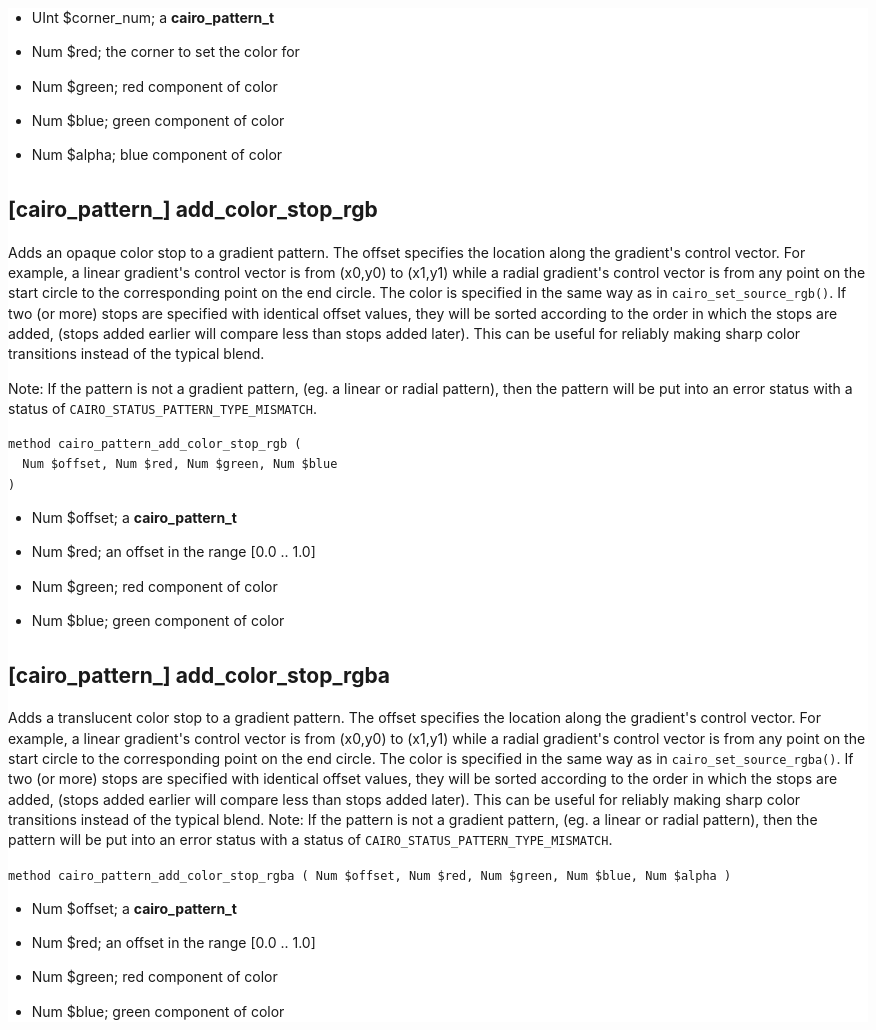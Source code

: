   * UInt $corner_num; a **cairo_pattern_t**

  * Num $red; the corner to set the color for

  * Num $green; red component of color

  * Num $blue; green component of color

  * Num $alpha; blue component of color

[cairo_pattern_] add_color_stop_rgb
-----------------------------------

Adds an opaque color stop to a gradient pattern. The offset specifies the location along the gradient's control vector. For example, a linear gradient's control vector is from (x0,y0) to (x1,y1) while a radial gradient's control vector is from any point on the start circle to the corresponding point on the end circle. The color is specified in the same way as in `cairo_set_source_rgb()`. If two (or more) stops are specified with identical offset values, they will be sorted according to the order in which the stops are added, (stops added earlier will compare less than stops added later). This can be useful for reliably making sharp color transitions instead of the typical blend.

Note: If the pattern is not a gradient pattern, (eg. a linear or radial pattern), then the pattern will be put into an error status with a status of `CAIRO_STATUS_PATTERN_TYPE_MISMATCH`.

    method cairo_pattern_add_color_stop_rgb (
      Num $offset, Num $red, Num $green, Num $blue
    )

  * Num $offset; a **cairo_pattern_t**

  * Num $red; an offset in the range [0.0 .. 1.0]

  * Num $green; red component of color

  * Num $blue; green component of color

[cairo_pattern_] add_color_stop_rgba
------------------------------------

Adds a translucent color stop to a gradient pattern. The offset specifies the location along the gradient's control vector. For example, a linear gradient's control vector is from (x0,y0) to (x1,y1) while a radial gradient's control vector is from any point on the start circle to the corresponding point on the end circle. The color is specified in the same way as in `cairo_set_source_rgba()`. If two (or more) stops are specified with identical offset values, they will be sorted according to the order in which the stops are added, (stops added earlier will compare less than stops added later). This can be useful for reliably making sharp color transitions instead of the typical blend. Note: If the pattern is not a gradient pattern, (eg. a linear or radial pattern), then the pattern will be put into an error status with a status of `CAIRO_STATUS_PATTERN_TYPE_MISMATCH`.

    method cairo_pattern_add_color_stop_rgba ( Num $offset, Num $red, Num $green, Num $blue, Num $alpha )

  * Num $offset; a **cairo_pattern_t**

  * Num $red; an offset in the range [0.0 .. 1.0]

  * Num $green; red component of color

  * Num $blue; green component of color
